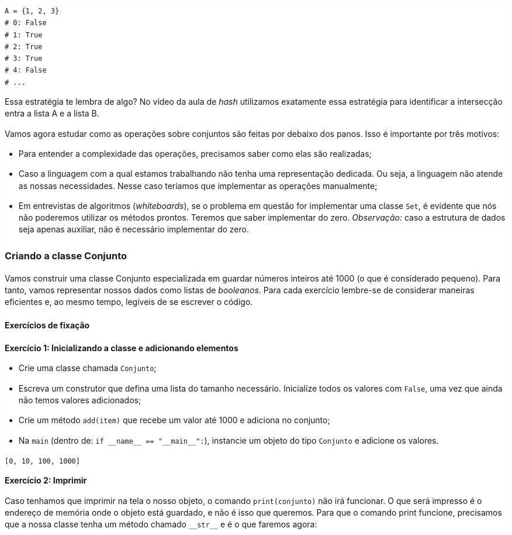 ```language-md
A = {1, 2, 3}
# 0: False
# 1: True
# 2: True
# 3: True
# 4: False
# ...
```

Essa estratégia te lembra de algo? No vídeo da aula de _hash_ utilizamos exatamente essa estratégia para identificar a intersecção entra a lista A e a lista B.

Vamos agora estudar como as operações sobre conjuntos são feitas por debaixo dos panos. Isso é importante por três motivos:

- Para entender a complexidade das operações, precisamos saber como elas são realizadas;

- Caso a linguagem com a qual estamos trabalhando não tenha uma representação dedicada. Ou seja, a linguagem não atende as nossas necessidades. Nesse caso teríamos que implementar as operações manualmente;

- Em entrevistas de algoritmos (_whiteboards_), se o problema em questão for implementar uma classe `Set`, é evidente que nós não poderemos utilizar os métodos prontos. Teremos que saber implementar do zero. _Observação:_ caso a estrutura de dados seja apenas auxiliar, não é necessário implementar do zero.

### Criando a classe Conjunto

Vamos construir uma classe Conjunto especializada em guardar números inteiros até 1000 (o que é considerado pequeno). Para tanto, vamos representar nossos dados como listas de _booleanos_. Para cada exercício lembre-se de considerar maneiras eficientes e, ao mesmo tempo, legíveis de se escrever o código.

#### Exercícios de fixação

**Exercício 1: Inicializando a classe e adicionando elementos**

- Crie uma classe chamada `Conjunto`;

- Escreva um construtor que defina uma lista do tamanho necessário. Inicialize todos os valores com `False`, uma vez que ainda não temos valores adicionados;

- Crie um método `add(item)` que recebe um valor até 1000 e adiciona no conjunto;

- Na `main` (dentro de: `if __name__ == "__main__":`), instancie um objeto do tipo `Conjunto` e adicione os valores.

```language-md
[0, 10, 100, 1000]
```

**Exercício 2: Imprimir**

Caso tenhamos que imprimir na tela o nosso objeto, o comando `print(conjunto)` não irá funcionar. O que será impresso é o endereço de memória onde o objeto está guardado, e não é isso que queremos. Para que o comando print funcione, precisamos que a nossa classe tenha um método chamado `__str__` e é o que faremos agora:
